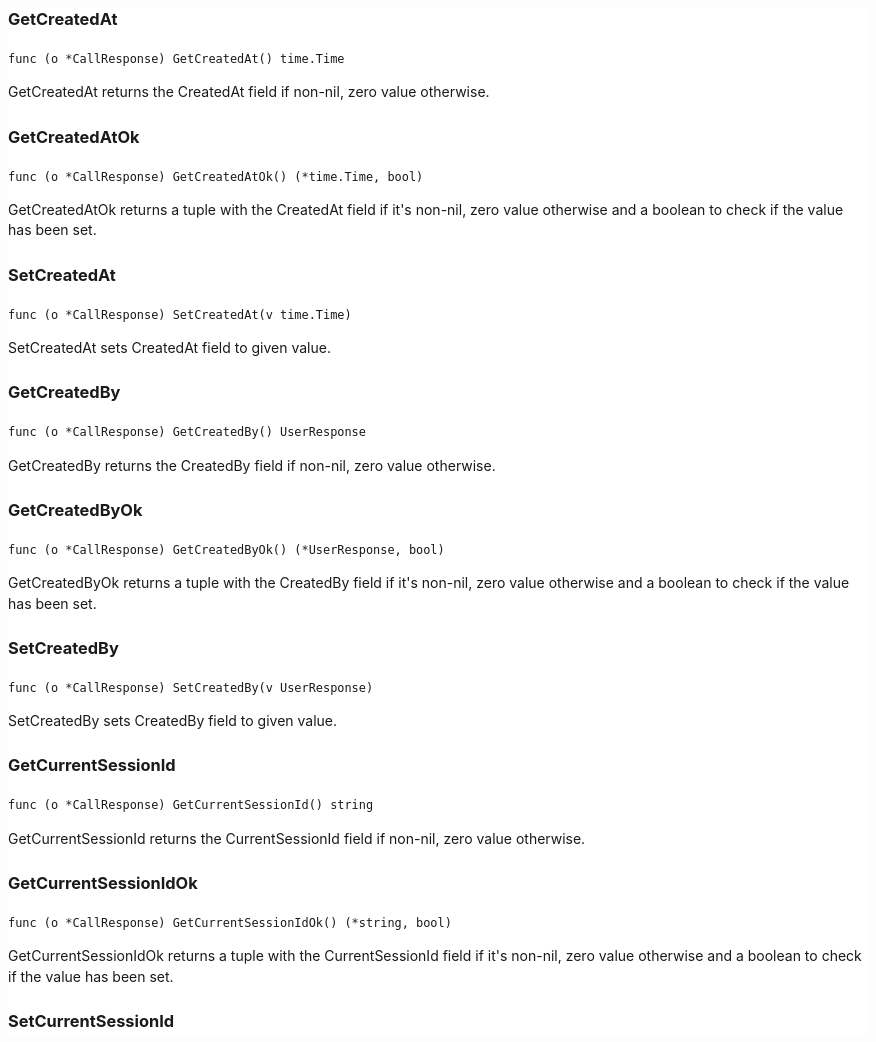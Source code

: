 
### GetCreatedAt

`func (o *CallResponse) GetCreatedAt() time.Time`

GetCreatedAt returns the CreatedAt field if non-nil, zero value otherwise.

### GetCreatedAtOk

`func (o *CallResponse) GetCreatedAtOk() (*time.Time, bool)`

GetCreatedAtOk returns a tuple with the CreatedAt field if it's non-nil, zero value otherwise
and a boolean to check if the value has been set.

### SetCreatedAt

`func (o *CallResponse) SetCreatedAt(v time.Time)`

SetCreatedAt sets CreatedAt field to given value.


### GetCreatedBy

`func (o *CallResponse) GetCreatedBy() UserResponse`

GetCreatedBy returns the CreatedBy field if non-nil, zero value otherwise.

### GetCreatedByOk

`func (o *CallResponse) GetCreatedByOk() (*UserResponse, bool)`

GetCreatedByOk returns a tuple with the CreatedBy field if it's non-nil, zero value otherwise
and a boolean to check if the value has been set.

### SetCreatedBy

`func (o *CallResponse) SetCreatedBy(v UserResponse)`

SetCreatedBy sets CreatedBy field to given value.


### GetCurrentSessionId

`func (o *CallResponse) GetCurrentSessionId() string`

GetCurrentSessionId returns the CurrentSessionId field if non-nil, zero value otherwise.

### GetCurrentSessionIdOk

`func (o *CallResponse) GetCurrentSessionIdOk() (*string, bool)`

GetCurrentSessionIdOk returns a tuple with the CurrentSessionId field if it's non-nil, zero value otherwise
and a boolean to check if the value has been set.

### SetCurrentSessionId
